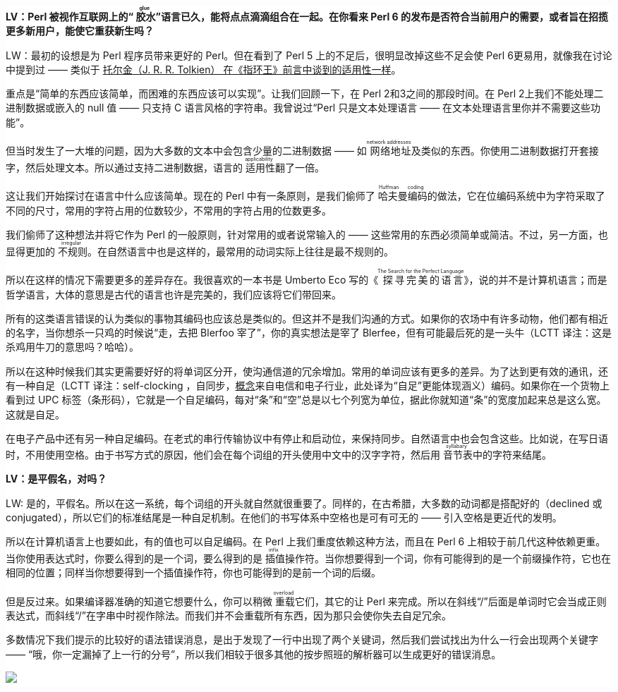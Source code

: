 
**LV：Perl 被视作互联网上的“<ruby> 胶水 <rp>  （ </rp> <rt>  glue </rt> <rp>  ） </rp></ruby>”语言已久，能将点点滴滴组合在一起。在你看来 Perl 6 的发布是否符合当前用户的需要，或者旨在招揽更多新用户，能使它重获新生吗？**


LW：最初的设想是为 Perl 程序员带来更好的 Perl。但在看到了 Perl 5 上的不足后，很明显改掉这些不足会使 Perl 6更易用，就像我在讨论中提到过 —— 类似于 [托尔金（J. R. R. Tolkien） 在《指环王》前言中谈到的适用性一样](http://tinyurl.com/nhpr8g2)。


重点是“简单的东西应该简单，而困难的东西应该可以实现”。让我们回顾一下，在 Perl 2和3之间的那段时间。在 Perl 2上我们不能处理二进制数据或嵌入的 null 值 —— 只支持 C 语言风格的字符串。我曾说过“Perl 只是文本处理语言 —— 在文本处理语言里你并不需要这些功能”。


但当时发生了一大堆的问题，因为大多数的文本中会包含少量的二进制数据 —— 如<ruby> 网络地址 <rp>  （ </rp> <rt>  network addresses </rt> <rp>  ） </rp></ruby>及类似的东西。你使用二进制数据打开套接字，然后处理文本。所以通过支持二进制数据，语言的<ruby> 适用性 <rp>  （ </rp> <rt>  applicability </rt> <rp>  ） </rp></ruby>翻了一倍。


这让我们开始探讨在语言中什么应该简单。现在的 Perl 中有一条原则，是我们偷师了<ruby> 哈夫曼编码 <rp>  （ </rp> <rt>  Huffman coding </rt> <rp>  ） </rp></ruby>的做法，它在位编码系统中为字符采取了不同的尺寸，常用的字符占用的位数较少，不常用的字符占用的位数更多。


我们偷师了这种想法并将它作为 Perl 的一般原则，针对常用的或者说常输入的 —— 这些常用的东西必须简单或简洁。不过，另一方面，也显得更加的<ruby> 不规则 <rp>  （ </rp> <rt>  irregular </rt> <rp>  ） </rp></ruby>。在自然语言中也是这样的，最常用的动词实际上往往是最不规则的。


所以在这样的情况下需要更多的差异存在。我很喜欢的一本书是 Umberto Eco 写的《<ruby> 探寻完美的语言 <rp>  （ </rp> <rt>  The Search for the Perfect Language </rt> <rp>  ） </rp></ruby>》，说的并不是计算机语言；而是哲学语言，大体的意思是古代的语言也许是完美的，我们应该将它们带回来。


所有的这类语言错误的认为类似的事物其编码也应该总是类似的。但这并不是我们沟通的方式。如果你的农场中有许多动物，他们都有相近的名字，当你想杀一只鸡的时候说“走，去把 Blerfoo 宰了”，你的真实想法是宰了 Blerfee，但有可能最后死的是一头牛（LCTT 译注：这是杀鸡用牛刀的意思吗？哈哈）。


所以在这种时候我们其实更需要好好的将单词区分开，使沟通信道的冗余增加。常用的单词应该有更多的差异。为了达到更有效的通讯，还有一种自足（LCTT 译注：self-clocking ，自同步，[概念](http://en.wikipedia.org/wiki/Self-clocking_signal)来自电信和电子行业，此处译为“自足”更能体现涵义）编码。如果你在一个货物上看到过 UPC 标签（条形码），它就是一个自足编码，每对“条”和“空”总是以七个列宽为单位，据此你就知道“条”的宽度加起来总是这么宽。这就是自足。


在电子产品中还有另一种自足编码。在老式的串行传输协议中有停止和启动位，来保持同步。自然语言中也会包含这些。比如说，在写日语时，不用使用空格。由于书写方式的原因，他们会在每个词组的开头使用中文中的汉字字符，然后用<ruby> 音节表 <rp>  （ </rp> <rt>  syllabary </rt> <rp>  ） </rp></ruby>中的字符来结尾。


**LV：是平假名，对吗？**


LW: 是的，平假名。所以在这一系统，每个词组的开头就自然就很重要了。同样的，在古希腊，大多数的动词都是搭配好的（declined 或 conjugated），所以它们的标准结尾是一种自足机制。在他们的书写体系中空格也是可有可无的 —— 引入空格是更近代的发明。


所以在计算机语言上也要如此，有的值也可以自足编码。在 Perl 上我们重度依赖这种方法，而且在 Perl 6 上相较于前几代这种依赖更重。当你使用表达式时，你要么得到的是一个词，要么得到的是<ruby> 插值 <rp>  （ </rp> <rt>  infix </rt> <rp>  ） </rp></ruby>操作符。当你想要得到一个词，你有可能得到的是一个前缀操作符，它也在相同的位置；同样当你想要得到一个插值操作符，你也可能得到的是前一个词的后缀。


但是反过来。如果编译器准确的知道它想要什么，你可以稍微<ruby> 重载 <rp>  （ </rp> <rt>  overload </rt> <rp>  ） </rp></ruby>它们，其它的让 Perl 来完成。所以在斜线“/”后面是单词时它会当成正则表达式，而斜线“/”在字串中时视作除法。而我们并不会重载所有东西，因为那只会使你失去自足冗余。


多数情况下我们提示的比较好的语法错误消息，是出于发现了一行中出现了两个关键词，然后我们尝试找出为什么一行会出现两个关键字 —— “哦，你一定漏掉了上一行的分号”，所以我们相较于很多其他的按步照班的解析器可以生成更好的错误消息。


![](/data/attachment/album/201510/19/231002lm4w4rvzwvzu6cvr.jpg)
